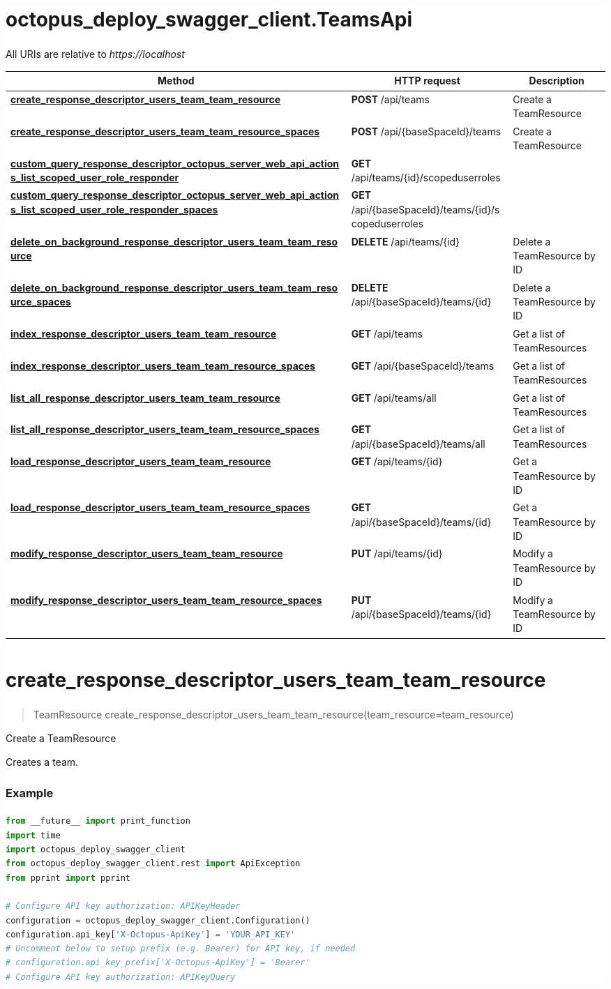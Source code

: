 # octopus_deploy_swagger_client.TeamsApi

All URIs are relative to *https://localhost*

Method | HTTP request | Description
------------- | ------------- | -------------
[**create_response_descriptor_users_team_team_resource**](TeamsApi.md#create_response_descriptor_users_team_team_resource) | **POST** /api/teams | Create a TeamResource
[**create_response_descriptor_users_team_team_resource_spaces**](TeamsApi.md#create_response_descriptor_users_team_team_resource_spaces) | **POST** /api/{baseSpaceId}/teams | Create a TeamResource
[**custom_query_response_descriptor_octopus_server_web_api_actions_list_scoped_user_role_responder**](TeamsApi.md#custom_query_response_descriptor_octopus_server_web_api_actions_list_scoped_user_role_responder) | **GET** /api/teams/{id}/scopeduserroles | 
[**custom_query_response_descriptor_octopus_server_web_api_actions_list_scoped_user_role_responder_spaces**](TeamsApi.md#custom_query_response_descriptor_octopus_server_web_api_actions_list_scoped_user_role_responder_spaces) | **GET** /api/{baseSpaceId}/teams/{id}/scopeduserroles | 
[**delete_on_background_response_descriptor_users_team_team_resource**](TeamsApi.md#delete_on_background_response_descriptor_users_team_team_resource) | **DELETE** /api/teams/{id} | Delete a TeamResource by ID
[**delete_on_background_response_descriptor_users_team_team_resource_spaces**](TeamsApi.md#delete_on_background_response_descriptor_users_team_team_resource_spaces) | **DELETE** /api/{baseSpaceId}/teams/{id} | Delete a TeamResource by ID
[**index_response_descriptor_users_team_team_resource**](TeamsApi.md#index_response_descriptor_users_team_team_resource) | **GET** /api/teams | Get a list of TeamResources
[**index_response_descriptor_users_team_team_resource_spaces**](TeamsApi.md#index_response_descriptor_users_team_team_resource_spaces) | **GET** /api/{baseSpaceId}/teams | Get a list of TeamResources
[**list_all_response_descriptor_users_team_team_resource**](TeamsApi.md#list_all_response_descriptor_users_team_team_resource) | **GET** /api/teams/all | Get a list of TeamResources
[**list_all_response_descriptor_users_team_team_resource_spaces**](TeamsApi.md#list_all_response_descriptor_users_team_team_resource_spaces) | **GET** /api/{baseSpaceId}/teams/all | Get a list of TeamResources
[**load_response_descriptor_users_team_team_resource**](TeamsApi.md#load_response_descriptor_users_team_team_resource) | **GET** /api/teams/{id} | Get a TeamResource by ID
[**load_response_descriptor_users_team_team_resource_spaces**](TeamsApi.md#load_response_descriptor_users_team_team_resource_spaces) | **GET** /api/{baseSpaceId}/teams/{id} | Get a TeamResource by ID
[**modify_response_descriptor_users_team_team_resource**](TeamsApi.md#modify_response_descriptor_users_team_team_resource) | **PUT** /api/teams/{id} | Modify a TeamResource by ID
[**modify_response_descriptor_users_team_team_resource_spaces**](TeamsApi.md#modify_response_descriptor_users_team_team_resource_spaces) | **PUT** /api/{baseSpaceId}/teams/{id} | Modify a TeamResource by ID


# **create_response_descriptor_users_team_team_resource**
> TeamResource create_response_descriptor_users_team_team_resource(team_resource=team_resource)

Create a TeamResource

Creates a team.

### Example
```python
from __future__ import print_function
import time
import octopus_deploy_swagger_client
from octopus_deploy_swagger_client.rest import ApiException
from pprint import pprint

# Configure API key authorization: APIKeyHeader
configuration = octopus_deploy_swagger_client.Configuration()
configuration.api_key['X-Octopus-ApiKey'] = 'YOUR_API_KEY'
# Uncomment below to setup prefix (e.g. Bearer) for API key, if needed
# configuration.api_key_prefix['X-Octopus-ApiKey'] = 'Bearer'
# Configure API key authorization: APIKeyQuery
```